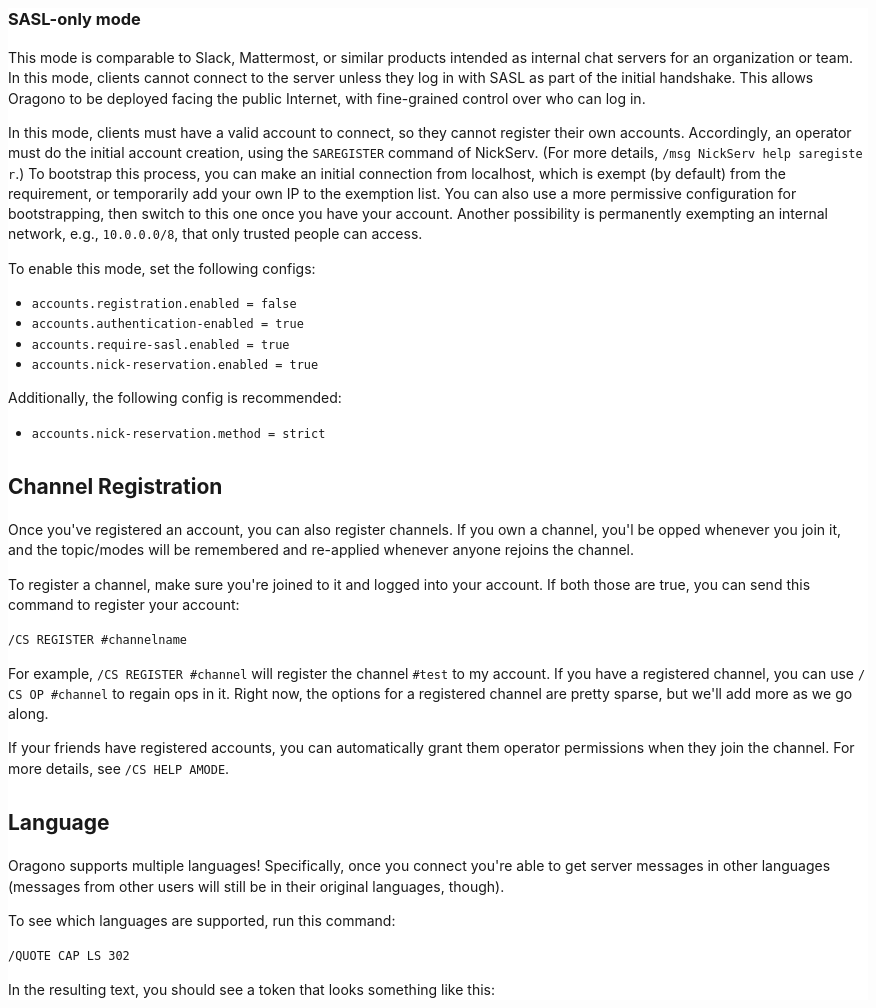 ### SASL-only mode

This mode is comparable to Slack, Mattermost, or similar products intended as internal chat servers for an organization or team. In this mode, clients cannot connect to the server unless they log in with SASL as part of the initial handshake. This allows Oragono to be deployed facing the public Internet, with fine-grained control over who can log in.

In this mode, clients must have a valid account to connect, so they cannot register their own accounts. Accordingly, an operator must do the initial account creation, using the `SAREGISTER` command of NickServ. (For more details, `/msg NickServ help saregister`.) To bootstrap this process, you can make an initial connection from localhost, which is exempt (by default) from the requirement, or temporarily add your own IP to the exemption list. You can also use a more permissive configuration for bootstrapping, then switch to this one once you have your account. Another possibility is permanently exempting an internal network, e.g., `10.0.0.0/8`, that only trusted people can access.

To enable this mode, set the following configs:

* `accounts.registration.enabled = false`
* `accounts.authentication-enabled = true`
* `accounts.require-sasl.enabled = true`
* `accounts.nick-reservation.enabled = true`

Additionally, the following config is recommended:

* `accounts.nick-reservation.method = strict`


## Channel Registration

Once you've registered an account, you can also register channels. If you own a channel, you'l be opped whenever you join it, and the topic/modes will be remembered and re-applied whenever anyone rejoins the channel.

To register a channel, make sure you're joined to it and logged into your account. If both those are true, you can send this command to register your account:

    /CS REGISTER #channelname

For example, `/CS REGISTER #channel` will register the channel `#test` to my account. If you have a registered channel, you can use `/CS OP #channel` to regain ops in it. Right now, the options for a registered channel are pretty sparse, but we'll add more as we go along.

If your friends have registered accounts, you can automatically grant them operator permissions when they join the channel. For more details, see `/CS HELP AMODE`.


## Language

Oragono supports multiple languages! Specifically, once you connect you're able to get server messages in other languages (messages from other users will still be in their original languages, though).

To see which languages are supported, run this command:

    /QUOTE CAP LS 302

In the resulting text, you should see a token that looks something like this:
